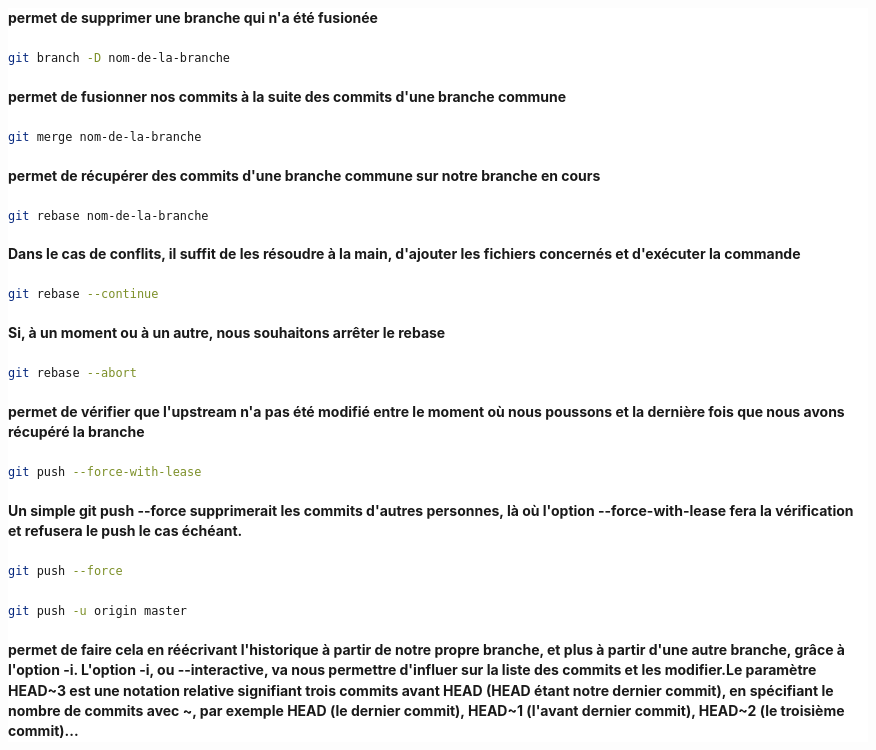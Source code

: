 #### permet de supprimer une branche qui n'a été fusionée
    
```bash
git branch -D nom-de-la-branche
```

#### permet de fusionner nos commits à la suite des commits d'une branche commune
    
```bash
git merge nom-de-la-branche
```

#### permet de récupérer des commits d'une branche commune sur notre branche en cours
    
```bash
git rebase nom-de-la-branche
```

#### Dans le cas de conflits, il suffit de les résoudre à la main, d'ajouter les fichiers concernés et d'exécuter la commande
    
```bash
git rebase --continue
```

#### Si, à un moment ou à un autre, nous souhaitons arrêter le rebase
    
```bash
git rebase --abort
```

#### permet de vérifier que l'upstream n'a pas été modifié entre le moment où nous poussons et la dernière fois que nous avons récupéré la branche
    
```bash
git push --force-with-lease
```

#### Un simple git push --force supprimerait les commits d'autres personnes, là où l'option --force-with-lease fera la vérification et refusera le push le cas échéant.
    
```bash
git push --force
```

#### 
    
```bash
git push -u origin master
```

#### permet de faire cela en réécrivant l'historique à partir de notre propre branche, et plus à partir d'une autre branche, grâce à l'option -i. L'option -i, ou --interactive, va nous permettre d'influer sur la liste des commits et les modifier.Le paramètre HEAD\~3 est une notation relative signifiant trois commits avant HEAD (HEAD étant notre dernier commit), en spécifiant le nombre de commits avec \~, par exemple HEAD (le dernier commit), HEAD\~1 (l'avant dernier commit), HEAD\~2 (le troisième commit)...
    